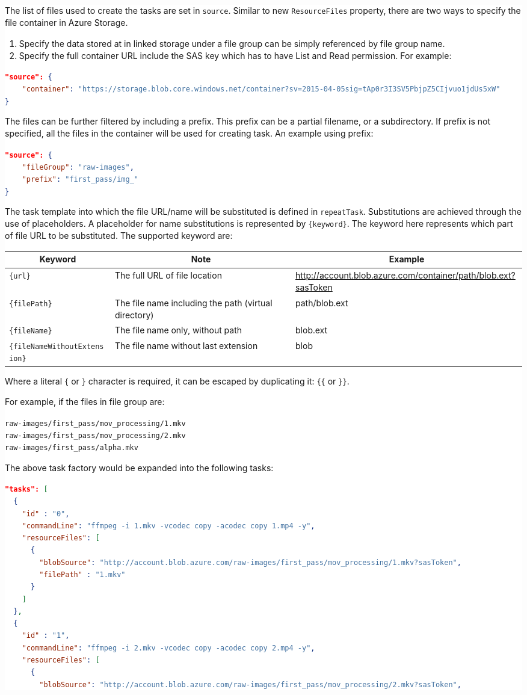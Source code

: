 The list of files used to create the tasks are set in `source`. Similar to new `ResourceFiles` property, there are two ways to specify the file container in Azure Storage. 
1. Specify the data stored at in linked storage under a file group can be simply referenced by file group name.
2. Specify the full container URL include the SAS key which has to have List and Read permission. For example:
```json
"source": {
	"container": "https://storage.blob.core.windows.net/container?sv=2015-04-05sig=tAp0r3I3SV5PbjpZ5CIjvuo1jdUs5xW"
}    
```
The files can be further filtered by including a prefix. This prefix can be a partial filename, or a subdirectory. If prefix is not specified, all the files in the container will be used for creating task. An example using prefix:
```json
"source": {
	"fileGroup": "raw-images",
	"prefix": "first_pass/img_"
}    
```

The task template into which the file URL/name will be substituted is defined in `repeatTask`. Substitutions are achieved
through the use of placeholders. A placeholder for name substitutions is represented by `{keyword}`. The keyword here represents
which part of file URL to be substituted. The supported keyword are:

Keyword|Note|Example
---|---|---
`{url}`|The full URL of file location|http://account.blob.azure.com/container/path/blob.ext?sasToken
`{filePath}`|The file name including the path (virtual directory)|path/blob.ext
`{fileName}`|The file name only, without path|blob.ext
`{fileNameWithoutExtension}`|The file name without last extension|blob

Where a literal `{` or `}` character is required, it can be escaped by duplicating it: `{{` or `}}`.

For example, if the files in file group are:
```
raw-images/first_pass/mov_processing/1.mkv
raw-images/first_pass/mov_processing/2.mkv
raw-images/first_pass/alpha.mkv
```
The above task factory would be expanded into the following tasks:

```json
"tasks": [
  {
    "id" : "0",
    "commandLine": "ffmpeg -i 1.mkv -vcodec copy -acodec copy 1.mp4 -y",
    "resourceFiles": [
      {
        "blobSource": "http://account.blob.azure.com/raw-images/first_pass/mov_processing/1.mkv?sasToken",
        "filePath" : "1.mkv" 
      }
    ]
  },
  {
    "id" : "1",
    "commandLine": "ffmpeg -i 2.mkv -vcodec copy -acodec copy 2.mp4 -y",
    "resourceFiles": [
      {
        "blobSource": "http://account.blob.azure.com/raw-images/first_pass/mov_processing/2.mkv?sasToken",
```